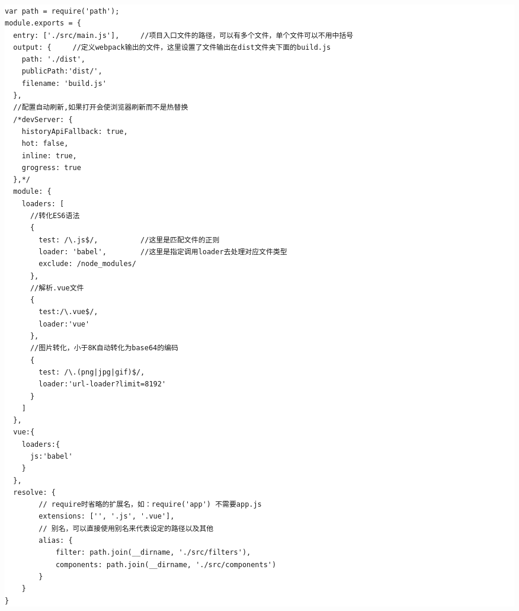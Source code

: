 
```
var path = require('path');
module.exports = {
  entry: ['./src/main.js'],     //项目入口文件的路径，可以有多个文件，单个文件可以不用中括号
  output: {     //定义webpack输出的文件，这里设置了文件输出在dist文件夹下面的build.js
    path: './dist',
    publicPath:'dist/',
    filename: 'build.js'
  },
  //配置自动刷新,如果打开会使浏览器刷新而不是热替换
  /*devServer: {
    historyApiFallback: true,
    hot: false,
    inline: true,
    grogress: true
  },*/
  module: {
    loaders: [
      //转化ES6语法
      {
        test: /\.js$/,          //这里是匹配文件的正则
        loader: 'babel',        //这里是指定调用loader去处理对应文件类型
        exclude: /node_modules/
      },
      //解析.vue文件
      {
        test:/\.vue$/,
        loader:'vue'
      },
      //图片转化，小于8K自动转化为base64的编码
      {
        test: /\.(png|jpg|gif)$/,
        loader:'url-loader?limit=8192'
      }
    ]
  },
  vue:{
    loaders:{
      js:'babel'
    }
  },
  resolve: {
        // require时省略的扩展名，如：require('app') 不需要app.js
        extensions: ['', '.js', '.vue'],
        // 别名，可以直接使用别名来代表设定的路径以及其他
        alias: {
            filter: path.join(__dirname, './src/filters'),
            components: path.join(__dirname, './src/components')
        }
    }    
}
```
